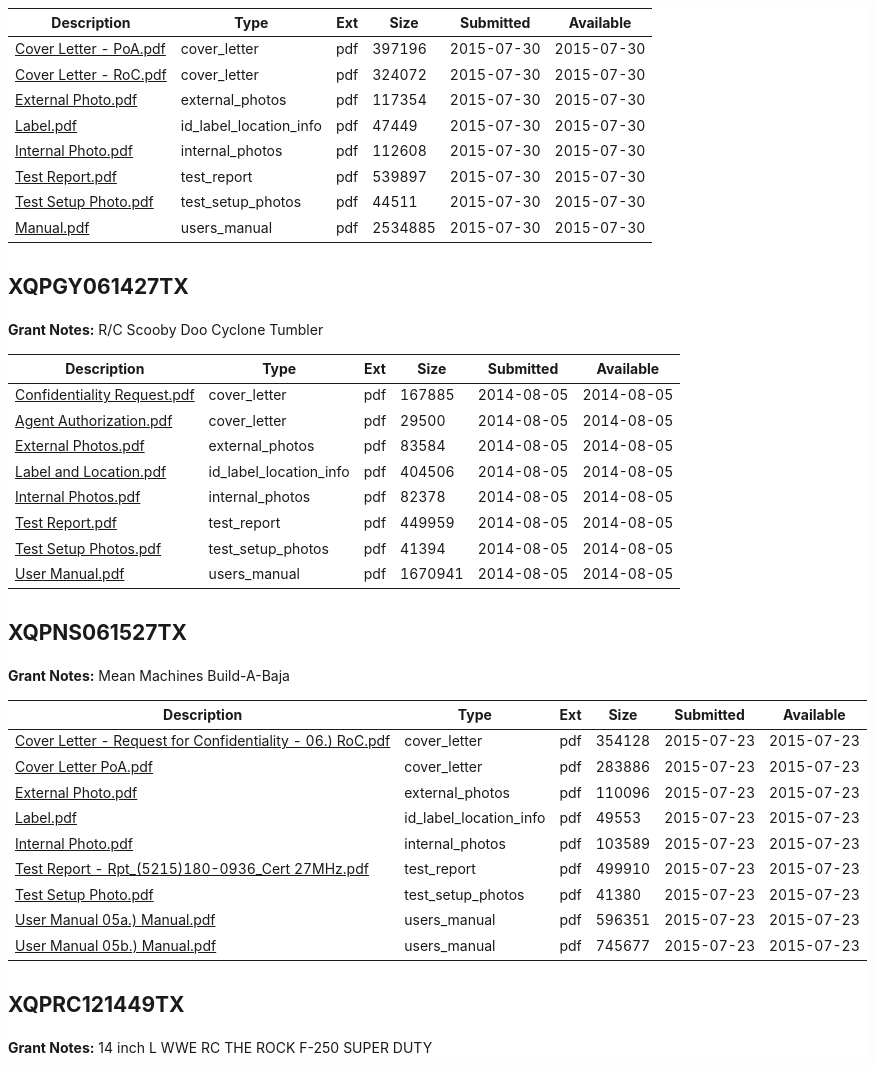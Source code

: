 | Description | Type | Ext | Size | Submitted | Available |
| ----------- | ---- | --- | ---- | --------- | --------- |
| [Cover Letter - PoA.pdf](XQPNS051549TX/e38e9253ea7e51d354c9d2a21f32ab1d/2698308.pdf) | cover_letter | pdf | 397196 | 2015-07-30 | 2015-07-30 |
| [Cover Letter - RoC.pdf](XQPNS051549TX/e38e9253ea7e51d354c9d2a21f32ab1d/2698309.pdf) | cover_letter | pdf | 324072 | 2015-07-30 | 2015-07-30 |
| [External Photo.pdf](XQPNS051549TX/e38e9253ea7e51d354c9d2a21f32ab1d/2698299.pdf) | external_photos | pdf | 117354 | 2015-07-30 | 2015-07-30 |
| [Label.pdf](XQPNS051549TX/e38e9253ea7e51d354c9d2a21f32ab1d/2698300.pdf) | id_label_location_info | pdf | 47449 | 2015-07-30 | 2015-07-30 |
| [Internal Photo.pdf](XQPNS051549TX/e38e9253ea7e51d354c9d2a21f32ab1d/2698301.pdf) | internal_photos | pdf | 112608 | 2015-07-30 | 2015-07-30 |
| [Test Report.pdf](XQPNS051549TX/e38e9253ea7e51d354c9d2a21f32ab1d/2698304.pdf) | test_report | pdf | 539897 | 2015-07-30 | 2015-07-30 |
| [Test Setup Photo.pdf](XQPNS051549TX/e38e9253ea7e51d354c9d2a21f32ab1d/2698305.pdf) | test_setup_photos | pdf | 44511 | 2015-07-30 | 2015-07-30 |
| [Manual.pdf](XQPNS051549TX/e38e9253ea7e51d354c9d2a21f32ab1d/2698306.pdf) | users_manual | pdf | 2534885 | 2015-07-30 | 2015-07-30 |
## XQPGY061427TX
**Grant Notes:** R/C Scooby Doo Cyclone Tumbler

| Description | Type | Ext | Size | Submitted | Available |
| ----------- | ---- | --- | ---- | --------- | --------- |
| [Confidentiality Request.pdf](XQPGY061427TX/1f54e04affbea7054e29eb7dd6d9891b/2347172.pdf) | cover_letter | pdf | 167885 | 2014-08-05 | 2014-08-05 |
| [Agent Authorization.pdf](XQPGY061427TX/1f54e04affbea7054e29eb7dd6d9891b/2347173.pdf) | cover_letter | pdf | 29500 | 2014-08-05 | 2014-08-05 |
| [External Photos.pdf](XQPGY061427TX/1f54e04affbea7054e29eb7dd6d9891b/2347163.pdf) | external_photos | pdf | 83584 | 2014-08-05 | 2014-08-05 |
| [Label and Location.pdf](XQPGY061427TX/1f54e04affbea7054e29eb7dd6d9891b/2347164.pdf) | id_label_location_info | pdf | 404506 | 2014-08-05 | 2014-08-05 |
| [Internal Photos.pdf](XQPGY061427TX/1f54e04affbea7054e29eb7dd6d9891b/2347165.pdf) | internal_photos | pdf | 82378 | 2014-08-05 | 2014-08-05 |
| [Test Report.pdf](XQPGY061427TX/1f54e04affbea7054e29eb7dd6d9891b/2347168.pdf) | test_report | pdf | 449959 | 2014-08-05 | 2014-08-05 |
| [Test Setup Photos.pdf](XQPGY061427TX/1f54e04affbea7054e29eb7dd6d9891b/2347169.pdf) | test_setup_photos | pdf | 41394 | 2014-08-05 | 2014-08-05 |
| [User Manual.pdf](XQPGY061427TX/1f54e04affbea7054e29eb7dd6d9891b/2347170.pdf) | users_manual | pdf | 1670941 | 2014-08-05 | 2014-08-05 |
## XQPNS061527TX
**Grant Notes:** Mean Machines Build-A-Baja

| Description | Type | Ext | Size | Submitted | Available |
| ----------- | ---- | --- | ---- | --------- | --------- |
| [Cover Letter - Request for Confidentiality - 06.) RoC.pdf](XQPNS061527TX/eccb7036e186d0d7dd9e3853e4a746a9/2689708.pdf) | cover_letter | pdf | 354128 | 2015-07-23 | 2015-07-23 |
| [Cover Letter PoA.pdf](XQPNS061527TX/eccb7036e186d0d7dd9e3853e4a746a9/2689709.pdf) | cover_letter | pdf | 283886 | 2015-07-23 | 2015-07-23 |
| [External Photo.pdf](XQPNS061527TX/eccb7036e186d0d7dd9e3853e4a746a9/2689710.pdf) | external_photos | pdf | 110096 | 2015-07-23 | 2015-07-23 |
| [Label.pdf](XQPNS061527TX/eccb7036e186d0d7dd9e3853e4a746a9/2689712.pdf) | id_label_location_info | pdf | 49553 | 2015-07-23 | 2015-07-23 |
| [Internal Photo.pdf](XQPNS061527TX/eccb7036e186d0d7dd9e3853e4a746a9/2689711.pdf) | internal_photos | pdf | 103589 | 2015-07-23 | 2015-07-23 |
| [Test Report - Rpt_(5215)180-0936_Cert 27MHz.pdf](XQPNS061527TX/eccb7036e186d0d7dd9e3853e4a746a9/2689716.pdf) | test_report | pdf | 499910 | 2015-07-23 | 2015-07-23 |
| [Test Setup Photo.pdf](XQPNS061527TX/eccb7036e186d0d7dd9e3853e4a746a9/2689717.pdf) | test_setup_photos | pdf | 41380 | 2015-07-23 | 2015-07-23 |
| [User Manual 05a.) Manual.pdf](XQPNS061527TX/eccb7036e186d0d7dd9e3853e4a746a9/2689718.pdf) | users_manual | pdf | 596351 | 2015-07-23 | 2015-07-23 |
| [User Manual 05b.) Manual.pdf](XQPNS061527TX/eccb7036e186d0d7dd9e3853e4a746a9/2689719.pdf) | users_manual | pdf | 745677 | 2015-07-23 | 2015-07-23 |
## XQPRC121449TX
**Grant Notes:** 14 inch L WWE RC THE ROCK F-250 SUPER DUTY
